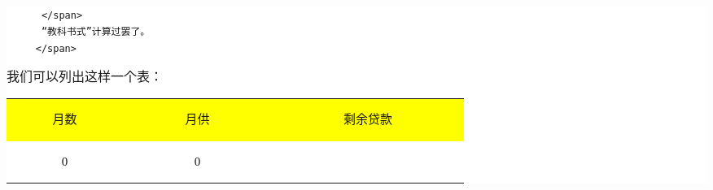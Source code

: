           </span>
          “教科书式”计算过罢了。
         </span>
</p>
<p style="line-height:150%;">
<span style="font-family:楷体;line-height:150%;font-size:16px;">
</span>
</p>
<p style="line-height:150%;">
<span style="font-family:楷体;line-height:150%;font-size:16px;">
<span style="font-family:楷体;">
           我们可以列出这样一个表：
          </span>
</span>
</p>
<table cellspacing="0" width="556">
<tbody>
<tr style="height:19px;">
<td style="padding: 1px;border-width: 1px;border-color: rgb(0, 0, 0);background: rgb(255, 255, 0);" valign="center" width="141">
<p style="text-align:center;vertical-align:middle;">
<span style="font-family: 宋体;font-size: 15px;">
              月数
             </span>
</p>
</td>
<td style="padding: 1px;border-left: none;border-right-width: 1px;border-right-color: rgb(0, 0, 0);border-top-width: 1px;border-top-color: rgb(0, 0, 0);border-bottom-width: 1px;border-bottom-color: rgb(0, 0, 0);background: rgb(255, 255, 0);" valign="center" width="181">
<p style="text-align:center;vertical-align:middle;">
<span style="font-family: 宋体;font-size: 15px;">
              月供
             </span>
</p>
</td>
<td style="padding: 1px;border-left: none;border-right-width: 1px;border-right-color: rgb(0, 0, 0);border-top-width: 1px;border-top-color: rgb(0, 0, 0);border-bottom-width: 1px;border-bottom-color: rgb(0, 0, 0);background: rgb(255, 255, 0);" valign="center" width="234">
<p style="text-align:center;vertical-align:middle;">
<span style="font-family: 宋体;font-size: 15px;">
              剩余贷款
             </span>
</p>
</td>
</tr>
<tr style="height:19px;">
<td style="padding: 1px;border-left-width: 1px;border-left-color: rgb(0, 0, 0);border-right-width: 1px;border-right-color: rgb(0, 0, 0);border-top: none;border-bottom-width: 1px;border-bottom-color: rgb(0, 0, 0);" valign="center" width="141">
<p style="text-align:center;vertical-align:middle;">
<span style="font-family: 宋体;font-size: 15px;">
              0
             </span>
</p>
</td>
<td style="padding: 1px;border-left: none;border-right-width: 1px;border-right-color: rgb(0, 0, 0);border-top: none;border-bottom-width: 1px;border-bottom-color: rgb(0, 0, 0);" valign="center" width="181">
<p style="text-align:center;vertical-align:middle;">
<span style="font-family: 宋体;font-size: 15px;">
              0
             </span>
</p>
</td>